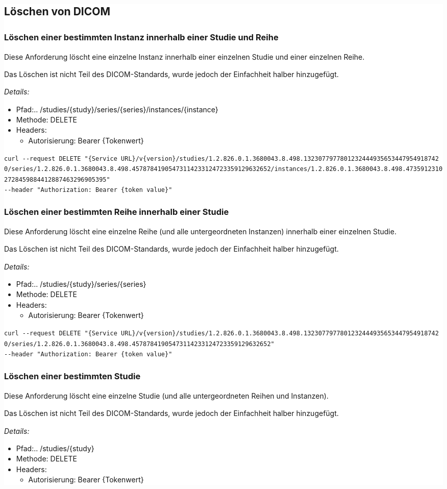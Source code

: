 ## <a name="delete-dicom"></a>Löschen von DICOM 

### <a name="delete-a-specific-instance-within-a-study-and-series"></a>Löschen einer bestimmten Instanz innerhalb einer Studie und Reihe

Diese Anforderung löscht eine einzelne Instanz innerhalb einer einzelnen Studie und einer einzelnen Reihe.

Das Löschen ist nicht Teil des DICOM-Standards, wurde jedoch der Einfachheit halber hinzugefügt.

_Details:_
* Pfad:.. /studies/{study}/series/{series}/instances/{instance}
* Methode: DELETE
* Headers:
   * Autorisierung: Bearer {Tokenwert}  

```
curl --request DELETE "{Service URL}/v{version}/studies/1.2.826.0.1.3680043.8.498.13230779778012324449356534479549187420/series/1.2.826.0.1.3680043.8.498.45787841905473114233124723359129632652/instances/1.2.826.0.1.3680043.8.498.47359123102728459884412887463296905395"
--header "Authorization: Bearer {token value}"
```

### <a name="delete-a-specific-series-within-a-study"></a>Löschen einer bestimmten Reihe innerhalb einer Studie

Diese Anforderung löscht eine einzelne Reihe (und alle untergeordneten Instanzen) innerhalb einer einzelnen Studie.

Das Löschen ist nicht Teil des DICOM-Standards, wurde jedoch der Einfachheit halber hinzugefügt.

_Details:_
* Pfad:.. /studies/{study}/series/{series}
* Methode: DELETE
* Headers:
   * Autorisierung: Bearer {Tokenwert}

```
curl --request DELETE "{Service URL}/v{version}/studies/1.2.826.0.1.3680043.8.498.13230779778012324449356534479549187420/series/1.2.826.0.1.3680043.8.498.45787841905473114233124723359129632652"
--header "Authorization: Bearer {token value}"
```

### <a name="delete-a-specific-study"></a>Löschen einer bestimmten Studie

Diese Anforderung löscht eine einzelne Studie (und alle untergeordneten Reihen und Instanzen).

Das Löschen ist nicht Teil des DICOM-Standards, wurde jedoch der Einfachheit halber hinzugefügt.

_Details:_
* Pfad:.. /studies/{study}
* Methode: DELETE
* Headers:
   * Autorisierung: Bearer {Tokenwert}
